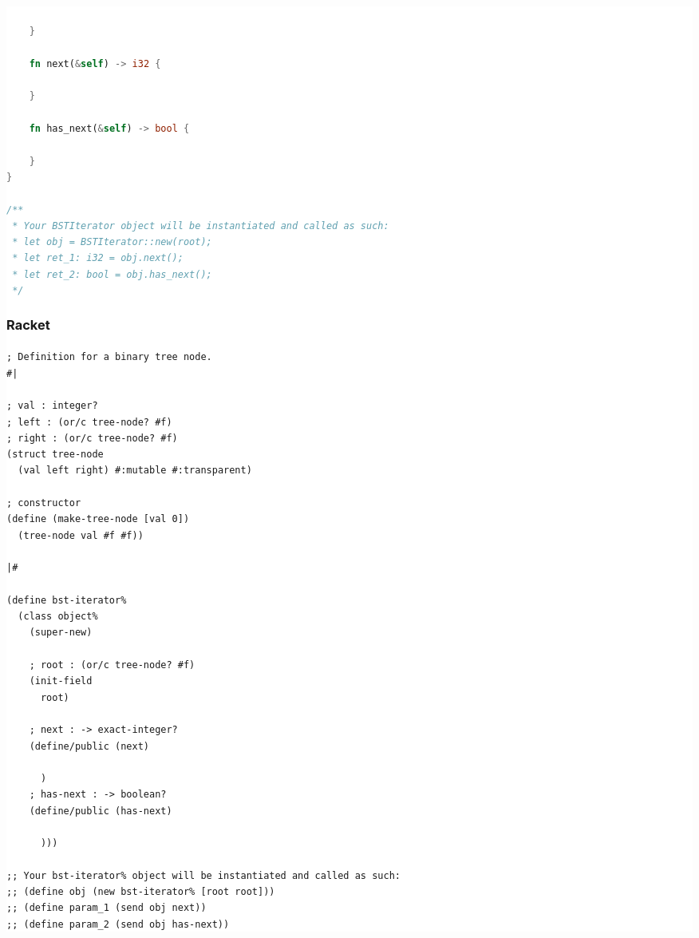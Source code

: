 ```rust

    }
    
    fn next(&self) -> i32 {

    }
    
    fn has_next(&self) -> bool {

    }
}

/**
 * Your BSTIterator object will be instantiated and called as such:
 * let obj = BSTIterator::new(root);
 * let ret_1: i32 = obj.next();
 * let ret_2: bool = obj.has_next();
 */
```

### Racket

```racket
; Definition for a binary tree node.
#|

; val : integer?
; left : (or/c tree-node? #f)
; right : (or/c tree-node? #f)
(struct tree-node
  (val left right) #:mutable #:transparent)

; constructor
(define (make-tree-node [val 0])
  (tree-node val #f #f))

|#

(define bst-iterator%
  (class object%
    (super-new)

    ; root : (or/c tree-node? #f)
    (init-field
      root)
    
    ; next : -> exact-integer?
    (define/public (next)

      )
    ; has-next : -> boolean?
    (define/public (has-next)

      )))

;; Your bst-iterator% object will be instantiated and called as such:
;; (define obj (new bst-iterator% [root root]))
;; (define param_1 (send obj next))
;; (define param_2 (send obj has-next))
```
